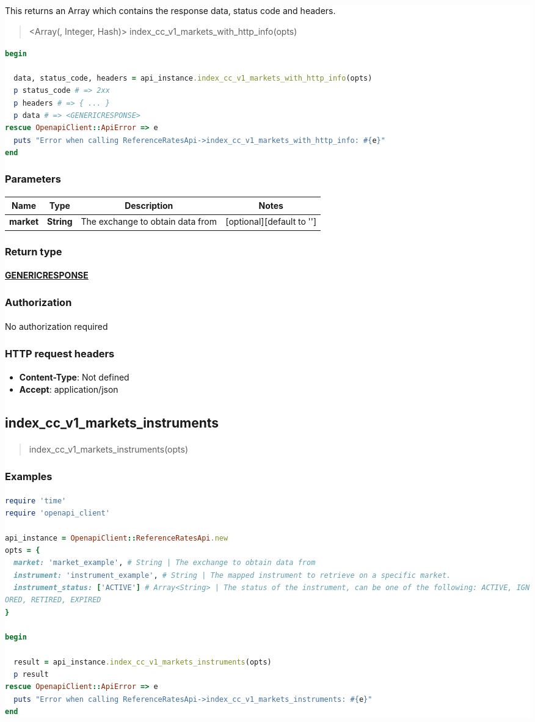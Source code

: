 This returns an Array which contains the response data, status code and headers.

> <Array(<GENERICRESPONSE>, Integer, Hash)> index_cc_v1_markets_with_http_info(opts)

```ruby
begin
  
  data, status_code, headers = api_instance.index_cc_v1_markets_with_http_info(opts)
  p status_code # => 2xx
  p headers # => { ... }
  p data # => <GENERICRESPONSE>
rescue OpenapiClient::ApiError => e
  puts "Error when calling ReferenceRatesApi->index_cc_v1_markets_with_http_info: #{e}"
end
```

### Parameters

| Name | Type | Description | Notes |
| ---- | ---- | ----------- | ----- |
| **market** | **String** | The exchange to obtain data from | [optional][default to &#39;&#39;] |

### Return type

[**GENERICRESPONSE**](GENERICRESPONSE.md)

### Authorization

No authorization required

### HTTP request headers

- **Content-Type**: Not defined
- **Accept**: application/json


## index_cc_v1_markets_instruments

> <GENERICRESPONSE> index_cc_v1_markets_instruments(opts)



### Examples

```ruby
require 'time'
require 'openapi_client'

api_instance = OpenapiClient::ReferenceRatesApi.new
opts = {
  market: 'market_example', # String | The exchange to obtain data from
  instrument: 'instrument_example', # String | The mapped instrument to retrieve on a specific market.
  instrument_status: ['ACTIVE'] # Array<String> | The status of the instrument, can be one of the following: ACTIVE, IGNORED, RETIRED, EXPIRED
}

begin
  
  result = api_instance.index_cc_v1_markets_instruments(opts)
  p result
rescue OpenapiClient::ApiError => e
  puts "Error when calling ReferenceRatesApi->index_cc_v1_markets_instruments: #{e}"
end
```
